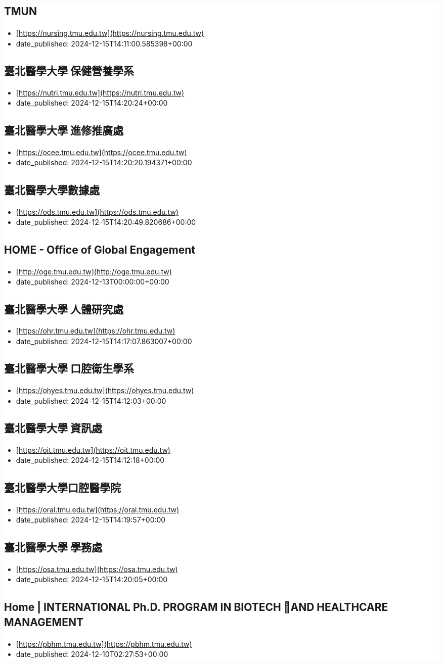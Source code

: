  ## TMUN
 - [https://nursing.tmu.edu.tw](https://nursing.tmu.edu.tw)
 - date_published: 2024-12-15T14:11:00.585398+00:00

 ## 臺北醫學大學 保健營養學系
 - [https://nutri.tmu.edu.tw](https://nutri.tmu.edu.tw)
 - date_published: 2024-12-15T14:20:24+00:00

 ## 臺北醫學大學 進修推廣處
 - [https://ocee.tmu.edu.tw](https://ocee.tmu.edu.tw)
 - date_published: 2024-12-15T14:20:20.194371+00:00

 ## 臺北醫學大學數據處
 - [https://ods.tmu.edu.tw](https://ods.tmu.edu.tw)
 - date_published: 2024-12-15T14:20:49.820686+00:00

 ## HOME - Office of Global Engagement
 - [http://oge.tmu.edu.tw](http://oge.tmu.edu.tw)
 - date_published: 2024-12-13T00:00:00+00:00

 ## 臺北醫學大學 人體研究處
 - [https://ohr.tmu.edu.tw](https://ohr.tmu.edu.tw)
 - date_published: 2024-12-15T14:17:07.863007+00:00

 ## 臺北醫學大學 口腔衛生學系
 - [https://ohyes.tmu.edu.tw](https://ohyes.tmu.edu.tw)
 - date_published: 2024-12-15T14:12:03+00:00

 ## 臺北醫學大學 資訊處
 - [https://oit.tmu.edu.tw](https://oit.tmu.edu.tw)
 - date_published: 2024-12-15T14:12:18+00:00

 ## 臺北醫學大學口腔醫學院
 - [https://oral.tmu.edu.tw](https://oral.tmu.edu.tw)
 - date_published: 2024-12-15T14:19:57+00:00

 ## 臺北醫學大學 學務處
 - [https://osa.tmu.edu.tw](https://osa.tmu.edu.tw)
 - date_published: 2024-12-15T14:20:05+00:00

 ## Home | INTERNATIONAL Ph.D. PROGRAM IN BIOTECH AND HEALTHCARE MANAGEMENT
 - [https://pbhm.tmu.edu.tw](https://pbhm.tmu.edu.tw)
 - date_published: 2024-12-10T02:27:53+00:00
